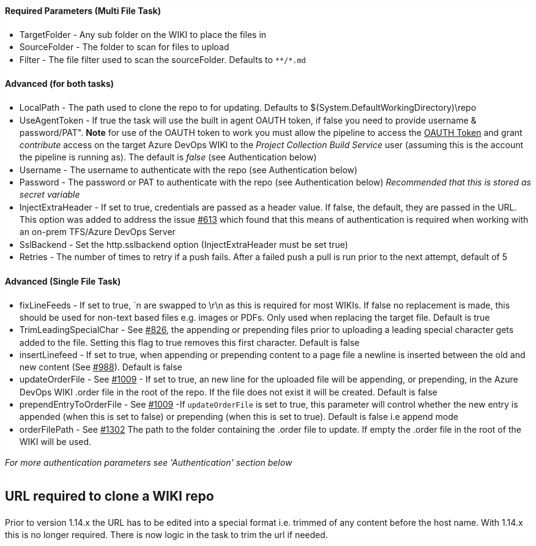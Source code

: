 #### Required Parameters (Multi File Task)
- TargetFolder - Any sub folder on the WIKI to place the files in
- SourceFolder - The folder to scan for files to upload
- Filter - The file filter used to scan the sourceFolder. Defaults to `**/*.md`

#### Advanced (for both tasks)
- LocalPath - The path used to clone the repo to for updating. Defaults to $(System.DefaultWorkingDirectory)\\repo
- UseAgentToken - If true the task will use the built in agent OAUTH token, if false you need to provide username & password/PAT". **Note** for use of the OAUTH token to work you must allow the pipeline to access the [OAUTH Token](https://docs.microsoft.com/en-us/azure/devops/pipelines/scripts/git-commands?view=vsts&tabs=yaml#enable-scripts-to-run-git-commands) and grant _contribute_ access on the target Azure DevOps WIKI to the _Project Collection Build Service_ user (assuming this is the account the pipeline is running as). The default is _false_ (see Authentication below)
- Username - The username to authenticate with the repo (see Authentication below)
- Password - The password or PAT to authenticate with the repo (see Authentication below) _Recommended that this is stored as secret variable_
- InjectExtraHeader -  If set to true, credentials are passed as a header value. If false, the default, they are passed in the URL. This option was added to address the issue [#613](https://github.com/rfennell/AzurePipelines/issues/613) which found that this means of authentication is required when working with an on-prem TFS/Azure DevOps Server
- SslBackend -  Set the http.sslbackend option (InjectExtraHeader must be set true)
- Retries - The number of times to retry if a push fails. After a failed push a pull is run prior to the next attempt, default of 5

#### Advanced (Single File Task)
- fixLineFeeds - If set to true, `n are swapped to \\r\\n as this is required for most WIKIs. If false no replacement is made, this should be used for non-text based files e.g. images or PDFs. Only used when replacing the target file. Default is true
- TrimLeadingSpecialChar - See [#826](https://github.com/rfennell/AzurePipelines/issues/826), the appending or prepending files prior to uploading a leading special character gets added to the file. Setting this flag to true removes this first character. Default is false
- insertLinefeed - If set to true, when appending or prepending content to a page file a newline is inserted between the old and new content (See [#988](https://github.com/rfennell/AzurePipelines/issues/988)). Default is false
- updateOrderFile - See [#1009](https://github.com/rfennell/AzurePipelines/issues/1009) - If set to true, an new line for the uploaded file will be appending, or prepending, in the Azure DevOps WIKI .order file in the root of the repo. If the file does not exist it will be created. Default is false
- prependEntryToOrderFile - See [#1009](https://github.com/rfennell/AzurePipelines/issues/1009) -If `updateOrderFile` is set to true, this parameter will control whether the new entry is appended (when this is set to false) or prepending (when this is set to true). Default is false i.e append mode
- orderFilePath - See [#1302](https://github.com/rfennell/AzurePipelines/issues/1302) The path to the folder containing the .order file to update. If empty the .order file in the root of the WIKI will be used.


_For more authentication parameters see 'Authentication' section below_

## URL required to clone a WIKI repo

Prior to version 1.14.x the URL has to be edited into a special format i.e. trimmed of any content before the host name. With 1.14.x this is no longer required. There is now logic in the task to trim the url if needed.
